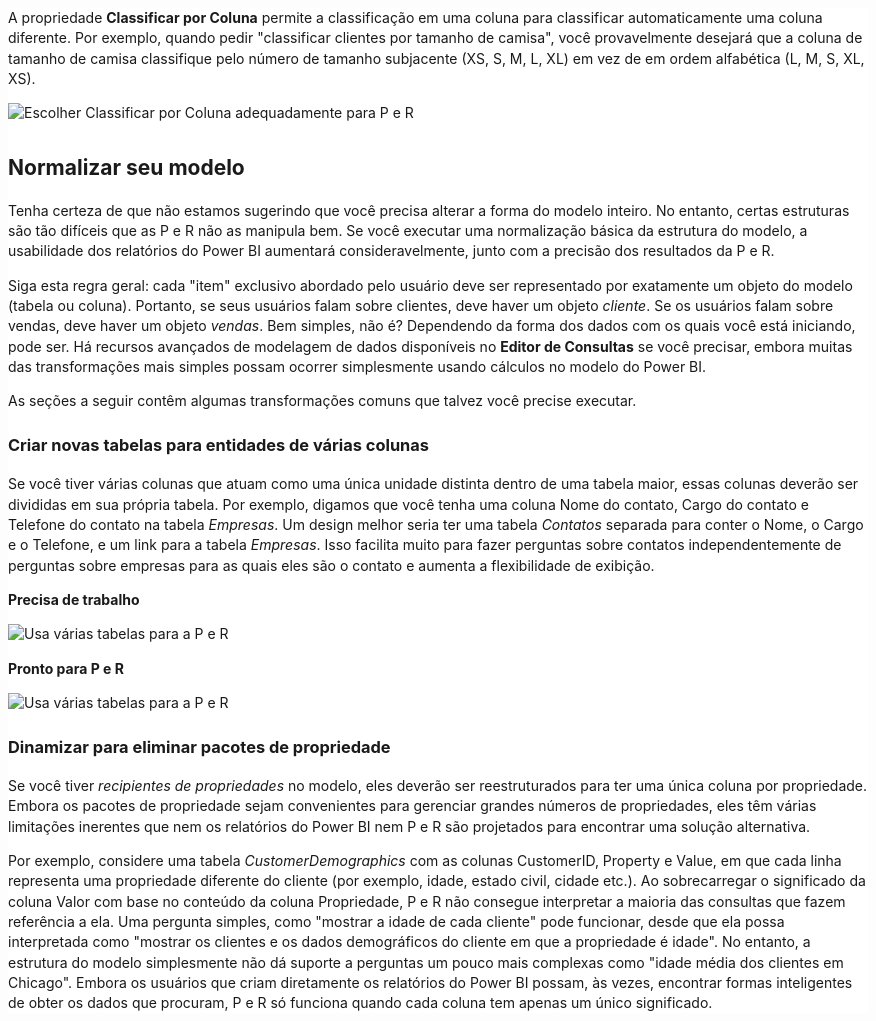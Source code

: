 A propriedade **Classificar por Coluna** permite a classificação em uma coluna para classificar automaticamente uma coluna diferente. Por exemplo, quando pedir "classificar clientes por tamanho de camisa", você provavelmente desejará que a coluna de tamanho de camisa classifique pelo número de tamanho subjacente (XS, S, M, L, XL) em vez de em ordem alfabética (L, M, S, XL, XS).

![Escolher Classificar por Coluna adequadamente para P e R](media/q-and-a-best-practices/desktop-qna-08.png)

## <a name="normalize-your-model"></a>Normalizar seu modelo

Tenha certeza de que não estamos sugerindo que você precisa alterar a forma do modelo inteiro. No entanto, certas estruturas são tão difíceis que as P e R não as manipula bem. Se você executar uma normalização básica da estrutura do modelo, a usabilidade dos relatórios do Power BI aumentará consideravelmente, junto com a precisão dos resultados da P e R.

Siga esta regra geral: cada "item" exclusivo abordado pelo usuário deve ser representado por exatamente um objeto do modelo (tabela ou coluna). Portanto, se seus usuários falam sobre clientes, deve haver um objeto *cliente*. Se os usuários falam sobre vendas, deve haver um objeto *vendas*. Bem simples, não é? Dependendo da forma dos dados com os quais você está iniciando, pode ser. Há recursos avançados de modelagem de dados disponíveis no **Editor de Consultas** se você precisar, embora muitas das transformações mais simples possam ocorrer simplesmente usando cálculos no modelo do Power BI.

As seções a seguir contêm algumas transformações comuns que talvez você precise executar.

### <a name="create-new-tables-for-multi-column-entities"></a>Criar novas tabelas para entidades de várias colunas

Se você tiver várias colunas que atuam como uma única unidade distinta dentro de uma tabela maior, essas colunas deverão ser divididas em sua própria tabela. Por exemplo, digamos que você tenha uma coluna Nome do contato, Cargo do contato e Telefone do contato na tabela *Empresas*. Um design melhor seria ter uma tabela *Contatos* separada para conter o Nome, o Cargo e o Telefone, e um link para a tabela *Empresas*. Isso facilita muito para fazer perguntas sobre contatos independentemente de perguntas sobre empresas para as quais eles são o contato e aumenta a flexibilidade de exibição.

**Precisa de trabalho**

![Usa várias tabelas para a P e R](media/q-and-a-best-practices/desktop-qna-09.png)

**Pronto para P e R**

![Usa várias tabelas para a P e R](media/q-and-a-best-practices/desktop-qna-10.png)

### <a name="pivot-to-eliminate-property-bags"></a>Dinamizar para eliminar pacotes de propriedade

Se você tiver *recipientes de propriedades* no modelo, eles deverão ser reestruturados para ter uma única coluna por propriedade. Embora os pacotes de propriedade sejam convenientes para gerenciar grandes números de propriedades, eles têm várias limitações inerentes que nem os relatórios do Power BI nem P e R são projetados para encontrar uma solução alternativa.

Por exemplo, considere uma tabela *CustomerDemographics* com as colunas CustomerID, Property e Value, em que cada linha representa uma propriedade diferente do cliente (por exemplo, idade, estado civil, cidade etc.). Ao sobrecarregar o significado da coluna Valor com base no conteúdo da coluna Propriedade, P e R não consegue interpretar a maioria das consultas que fazem referência a ela. Uma pergunta simples, como "mostrar a idade de cada cliente" pode funcionar, desde que ela possa interpretada como "mostrar os clientes e os dados demográficos do cliente em que a propriedade é idade". No entanto, a estrutura do modelo simplesmente não dá suporte a perguntas um pouco mais complexas como "idade média dos clientes em Chicago". Embora os usuários que criam diretamente os relatórios do Power BI possam, às vezes, encontrar formas inteligentes de obter os dados que procuram, P e R só funciona quando cada coluna tem apenas um único significado.
